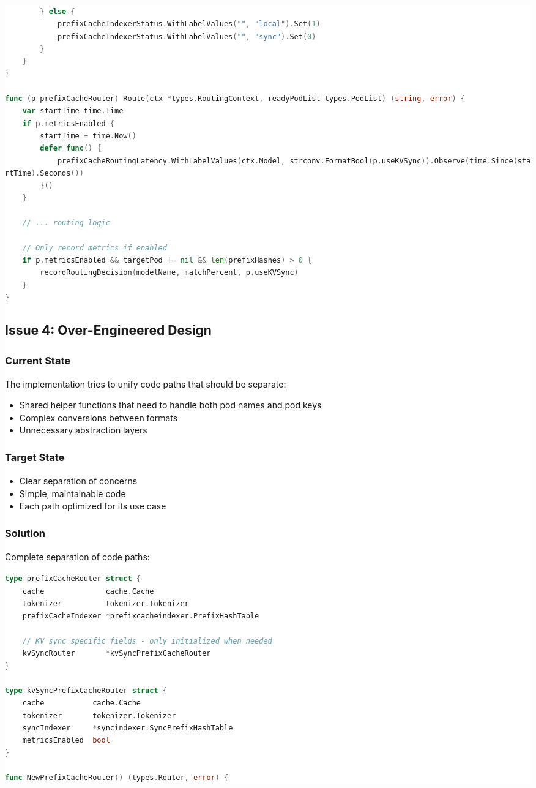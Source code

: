 ```go
        } else {
            prefixCacheIndexerStatus.WithLabelValues("", "local").Set(1)
            prefixCacheIndexerStatus.WithLabelValues("", "sync").Set(0)
        }
    }
}

func (p prefixCacheRouter) Route(ctx *types.RoutingContext, readyPodList types.PodList) (string, error) {
    var startTime time.Time
    if p.metricsEnabled {
        startTime = time.Now()
        defer func() {
            prefixCacheRoutingLatency.WithLabelValues(ctx.Model, strconv.FormatBool(p.useKVSync)).Observe(time.Since(startTime).Seconds())
        }()
    }
    
    // ... routing logic
    
    // Only record metrics if enabled
    if p.metricsEnabled && targetPod != nil && len(prefixHashes) > 0 {
        recordRoutingDecision(modelName, matchPercent, p.useKVSync)
    }
}
```

## Issue 4: Over-Engineered Design

### Current State

The implementation tries to unify code paths that should be separate:
- Shared helper functions that need to handle both pod names and pod keys
- Complex conversions between formats
- Unnecessary abstraction layers

### Target State

- Clear separation of concerns
- Simple, maintainable code
- Each path optimized for its use case

### Solution

Complete separation of code paths:

```go
type prefixCacheRouter struct {
    cache              cache.Cache
    tokenizer          tokenizer.Tokenizer
    prefixCacheIndexer *prefixcacheindexer.PrefixHashTable
    
    // KV sync specific fields - only initialized when needed
    kvSyncRouter       *kvSyncPrefixCacheRouter
}

type kvSyncPrefixCacheRouter struct {
    cache           cache.Cache
    tokenizer       tokenizer.Tokenizer
    syncIndexer     *syncindexer.SyncPrefixHashTable
    metricsEnabled  bool
}

func NewPrefixCacheRouter() (types.Router, error) {
```